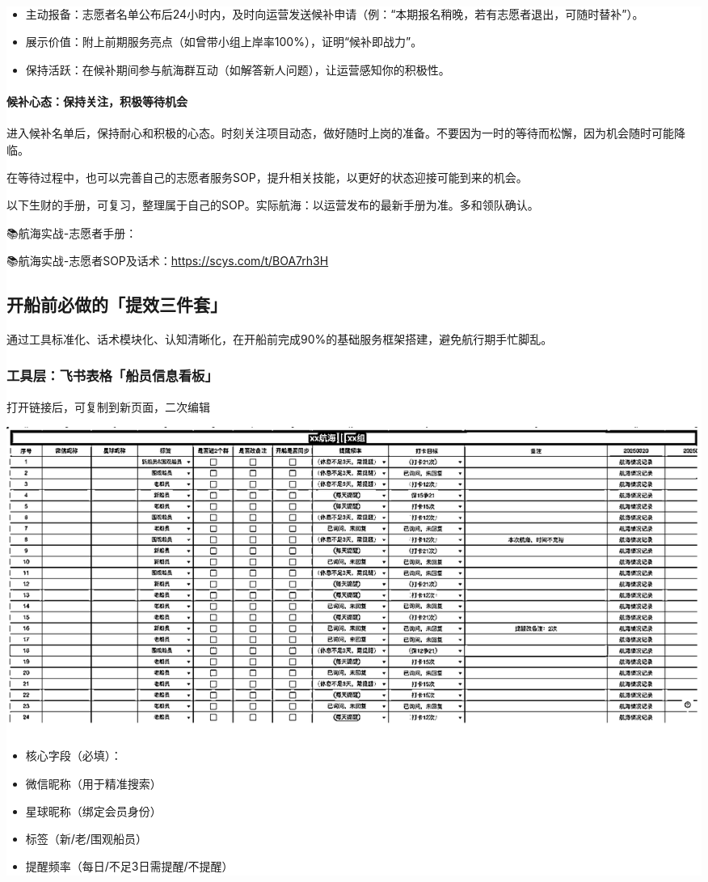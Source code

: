 *   主动报备：志愿者名单公布后24小时内，及时向运营发送候补申请（例：“本期报名稍晚，若有志愿者退出，可随时替补”）。

*   展示价值：附上前期服务亮点（如曾带小组上岸率100%），证明“候补即战力”。

*   保持活跃：在候补期间参与航海群互动（如解答新人问题），让运营感知你的积极性。

#### 候补心态：保持关注，积极等待机会

进入候补名单后，保持耐心和积极的心态。时刻关注项目动态，做好随时上岗的准备。不要因为一时的等待而松懈，因为机会随时可能降临。

在等待过程中，也可以完善自己的志愿者服务SOP，提升相关技能，以更好的状态迎接可能到来的机会。

以下生财的手册，可复习，整理属于自己的SOP。实际航海：以运营发布的最新手册为准。多和领队确认。

📚航海实战-志愿者手册：

📚航海实战-志愿者SOP及话术：https://scys.com/t/BOA7rh3H

## 开船前必做的「提效三件套」

通过工具标准化、话术模块化、认知清晰化，在开船前完成90%的基础服务框架搭建，避免航行期手忙脚乱。

### 工具层：飞书表格「船员信息看板」

打开链接后，可复制到新页面，二次编辑

![](img/cd35df6d7c2e919f8d1ed88568414f8e.png)

*   核心字段（必填）：

*   微信昵称（用于精准搜索）

*   星球昵称（绑定会员身份）

*   标签（新/老/围观船员）

*   提醒频率（每日/不足3日需提醒/不提醒）
